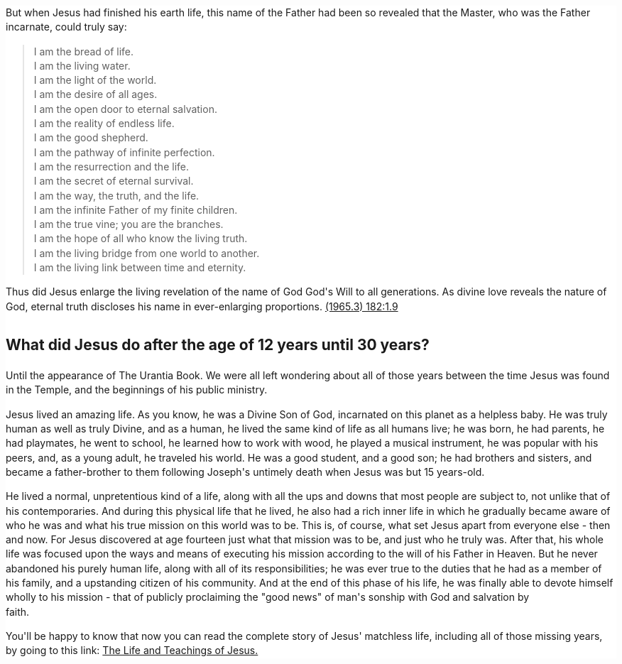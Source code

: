 But when Jesus had finished his earth life, this name of the Father had been so revealed that the Master, who was the Father incarnate, could truly say:

> I am the bread of life.  
> I am the living water.  
> I am the light of the world.  
> I am the desire of all ages.  
> I am the open door to eternal salvation.  
> I am the reality of endless life.  
> I am the good shepherd.  
> I am the pathway of infinite perfection.  
> I am the resurrection and the life.  
> I am the secret of eternal survival.  
> I am the way, the truth, and the life.  
> I am the infinite Father of my finite children.  
> I am the true vine; you are the branches.  
> I am the hope of all who know the living truth.  
> I am the living bridge from one world to another.  
> I am the living link between time and eternity.

Thus did Jesus enlarge the living revelation of the name of God God's Will to all generations. As divine love reveals the nature of God, eternal truth discloses his name in ever-enlarging proportions. [(1965.3) 182:1.9](https://www.urantia.org/urantia-book-standardized/paper-182-in-gethsemane#U182_1_9)


## What did Jesus do after the age of 12 years until 30 years?

Until the appearance of The Urantia Book. We were all left wondering about all of those years between the time Jesus was found in the Temple, and the beginnings of his public ministry.  
  
Jesus lived an amazing life. As you know, he was a Divine Son of God, incarnated on this planet as a helpless baby. He was truly human as well as truly Divine, and as a human, he lived the same kind of life as all humans live; he was born, he had parents, he had playmates, he went to school, he learned how to work with wood, he played a musical instrument, he was popular with his peers, and, as a young adult, he traveled his world. He was a good student, and a good son; he had brothers and sisters, and became a father-brother to them following Joseph's untimely death when Jesus was but 15 years-old.  
  
He lived a normal, unpretentious kind of a life, along with all the ups and downs that most people are subject to, not unlike that of his contemporaries. And during this physical life that he lived, he also had a rich inner life in which he gradually became aware of who he was and what his true mission on this world was to be. This is, of course, what set Jesus apart from everyone else - then and now. For Jesus discovered at age fourteen just what that mission was to be, and just who he truly was. After that, his whole life was focused upon the ways and means of executing his mission according to the will of his Father in Heaven. But he never abandoned his purely human life, along with all of its responsibilities; he was ever true to the duties that he had as a member of his family, and a upstanding citizen of his community. And at the end of this phase of his life, he was finally able to devote himself wholly to his mission - that of publicly proclaiming the "good news" of man's sonship with God and salvation by  
faith.  
  
You'll be happy to know that now you can read the complete story of Jesus' matchless life, including all of those missing years, by going to this link: [The Life and Teachings of Jesus.](https://www.urantia.org/urantia-book-standardized/part-iv-life-and-teachings-jesus)  
  